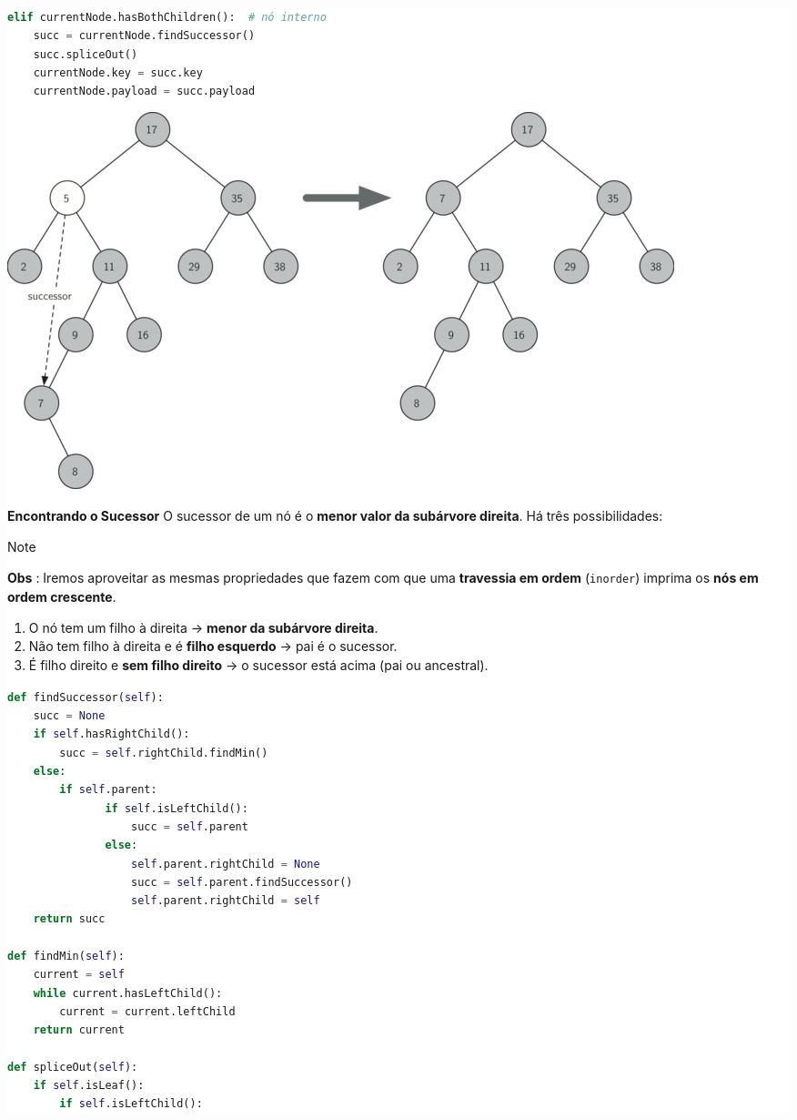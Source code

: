 ```python
elif currentNode.hasBothChildren():  # nó interno
    succ = currentNode.findSuccessor()
    succ.spliceOut()
    currentNode.key = succ.key
    currentNode.payload = succ.payload
```

![BST-delete3](img/cap06/cap06-imagem32.png)

**Encontrando o Sucessor**
O sucessor de um nó é o **menor valor da subárvore direita**. Há três possibilidades:

> [!note]    
> **Obs** : Iremos aproveitar as mesmas propriedades que fazem com que uma **travessia em ordem** (`inorder`) imprima os **nós em ordem crescente**.

1. O nó tem um filho à direita $\rightarrow$ **menor da subárvore direita**.
2. Não tem filho à direita e é **filho esquerdo** $\rightarrow$ pai é o sucessor.
3. É filho direito e **sem filho direito** $\rightarrow$ o sucessor está acima (pai ou ancestral).

```python
def findSuccessor(self):
    succ = None
    if self.hasRightChild():
        succ = self.rightChild.findMin()
    else:
        if self.parent:
               if self.isLeftChild():
                   succ = self.parent
               else:
                   self.parent.rightChild = None
                   succ = self.parent.findSuccessor()
                   self.parent.rightChild = self
    return succ

def findMin(self):
    current = self
    while current.hasLeftChild():
        current = current.leftChild
    return current

def spliceOut(self):
    if self.isLeaf():
        if self.isLeftChild():
```